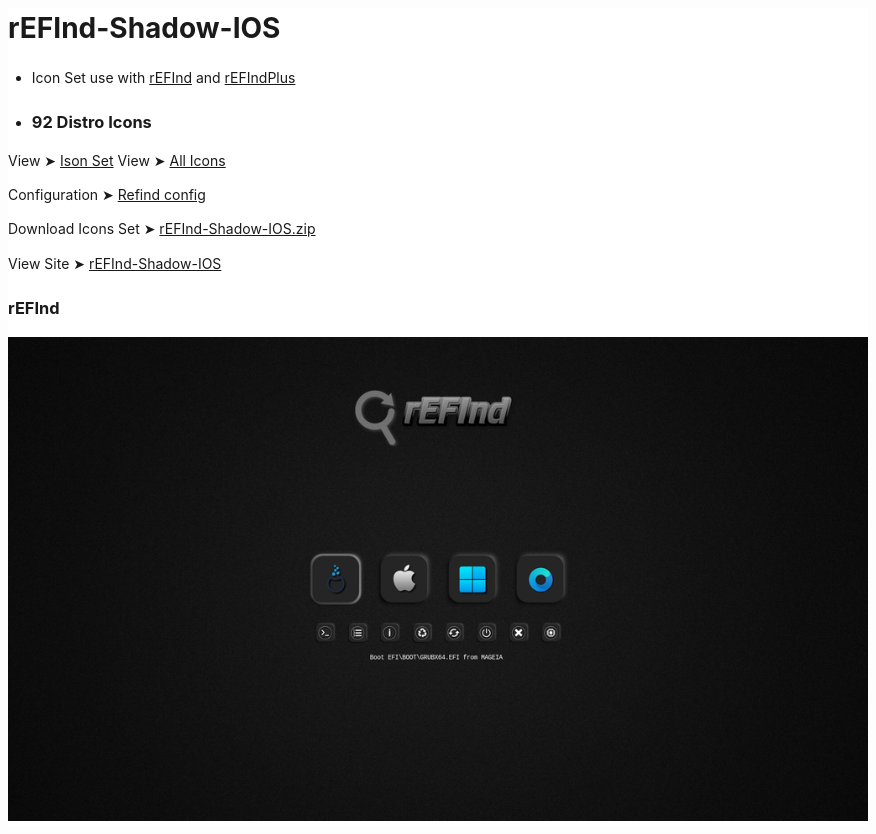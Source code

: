 # rEFInd-Shadow-IOS

- Icon Set use with [rEFInd](https://www.rodsbooks.com/refind/) and  [rEFIndPlus](https://github.com/dakanji/RefindPlus)
  
- ### 92 Distro Icons

View ➤ [Ison Set](https://github.com/chris1111/rEFInd-Shadow-IOS/blob/main/View-Set.md)
View ➤ [All Icons](https://github.com/chris1111/rEFInd-Shadow-IOS/tree/main/rEFInd-Shadow-IOS)

Configuration ➤ [Refind config](https://github.com/chris1111/rEFInd-Shadow-IOS/blob/main/rEFInd-Shadow-IOS-Refind.conf)

Download Icons Set ➤ [rEFInd-Shadow-IOS.zip](https://github.com/chris1111/rEFInd-Shadow-IOS/raw/refs/heads/main/rEFInd-Shadow-IOS.zip)

View Site ➤ [rEFInd-Shadow-IOS](https://chris1111.github.io/rEFInd-Shadow-IOS/)

### rEFInd
<img src="Screenshot/screenshot_001.png" alt="Github Project" style="width:100%;">